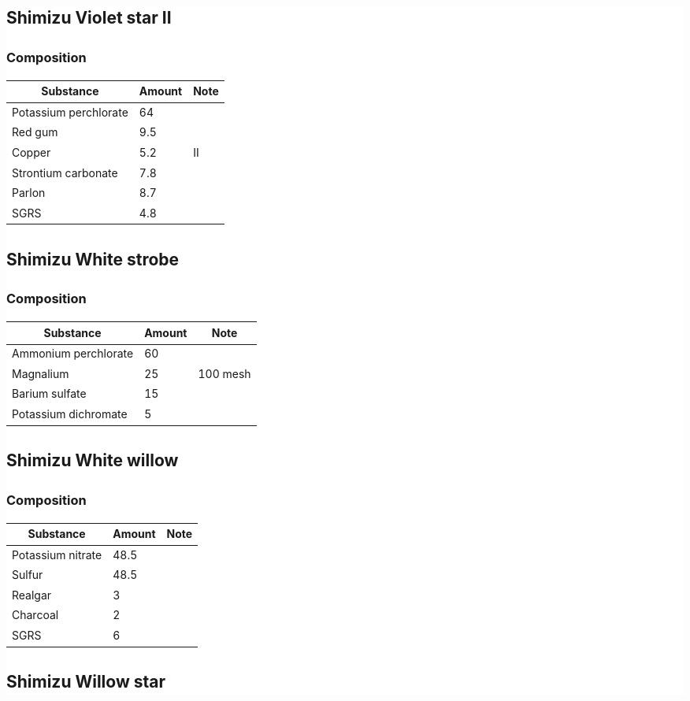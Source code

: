 
## Shimizu Violet star II

### Composition

| Substance | Amount | Note |
|-----------|--------|------|
| Potassium perchlorate | 64 | |
| Red gum | 9.5 | |
| Copper | 5.2 | II|
| Strontium carbonate | 7.8 | |
| Parlon | 8.7 | |
| SGRS | 4.8 | |


## Shimizu White strobe

### Composition

| Substance | Amount | Note |
|-----------|--------|------|
| Ammonium perchlorate | 60 | |
| Magnalium | 25 | 100 mesh|
| Barium sulfate | 15 | |
| Potassium dichromate | 5 | |


## Shimizu White willow

### Composition

| Substance | Amount | Note |
|-----------|--------|------|
| Potassium nitrate | 48.5 | |
| Sulfur | 48.5 | |
| Realgar | 3 | |
| Charcoal | 2 | |
| SGRS | 6 | |


## Shimizu Willow star

